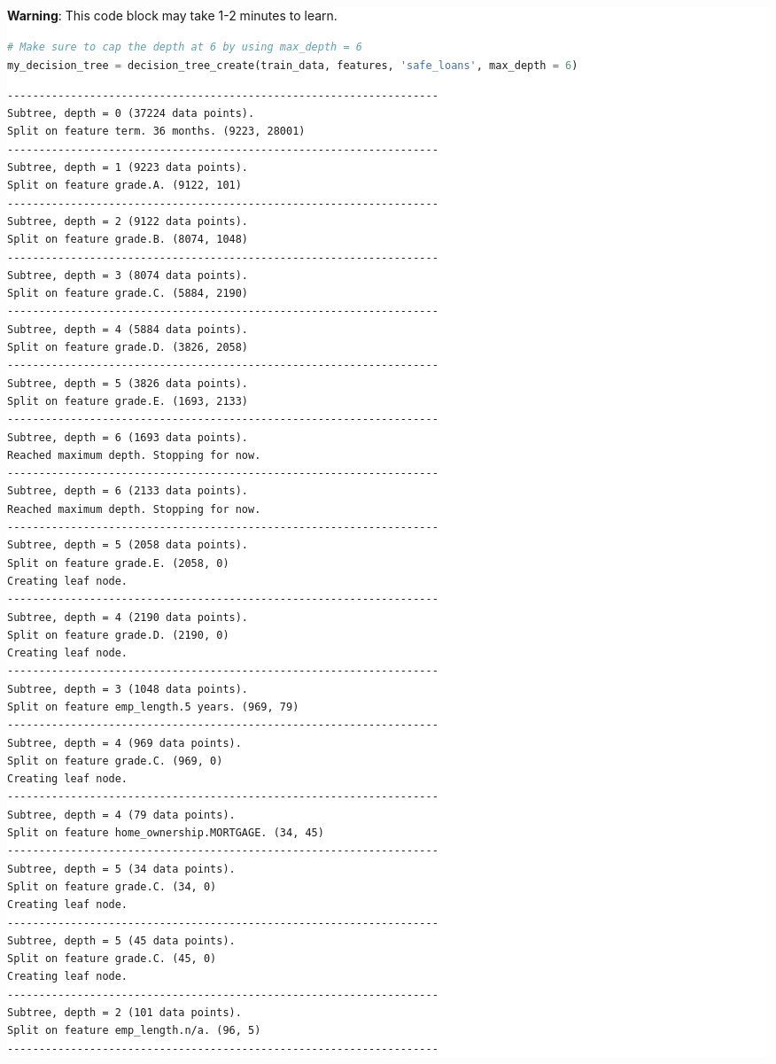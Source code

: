 **Warning**: This code block may take 1-2 minutes to learn. 


```python
# Make sure to cap the depth at 6 by using max_depth = 6
my_decision_tree = decision_tree_create(train_data, features, 'safe_loans', max_depth = 6)
```

    --------------------------------------------------------------------
    Subtree, depth = 0 (37224 data points).
    Split on feature term. 36 months. (9223, 28001)
    --------------------------------------------------------------------
    Subtree, depth = 1 (9223 data points).
    Split on feature grade.A. (9122, 101)
    --------------------------------------------------------------------
    Subtree, depth = 2 (9122 data points).
    Split on feature grade.B. (8074, 1048)
    --------------------------------------------------------------------
    Subtree, depth = 3 (8074 data points).
    Split on feature grade.C. (5884, 2190)
    --------------------------------------------------------------------
    Subtree, depth = 4 (5884 data points).
    Split on feature grade.D. (3826, 2058)
    --------------------------------------------------------------------
    Subtree, depth = 5 (3826 data points).
    Split on feature grade.E. (1693, 2133)
    --------------------------------------------------------------------
    Subtree, depth = 6 (1693 data points).
    Reached maximum depth. Stopping for now.
    --------------------------------------------------------------------
    Subtree, depth = 6 (2133 data points).
    Reached maximum depth. Stopping for now.
    --------------------------------------------------------------------
    Subtree, depth = 5 (2058 data points).
    Split on feature grade.E. (2058, 0)
    Creating leaf node.
    --------------------------------------------------------------------
    Subtree, depth = 4 (2190 data points).
    Split on feature grade.D. (2190, 0)
    Creating leaf node.
    --------------------------------------------------------------------
    Subtree, depth = 3 (1048 data points).
    Split on feature emp_length.5 years. (969, 79)
    --------------------------------------------------------------------
    Subtree, depth = 4 (969 data points).
    Split on feature grade.C. (969, 0)
    Creating leaf node.
    --------------------------------------------------------------------
    Subtree, depth = 4 (79 data points).
    Split on feature home_ownership.MORTGAGE. (34, 45)
    --------------------------------------------------------------------
    Subtree, depth = 5 (34 data points).
    Split on feature grade.C. (34, 0)
    Creating leaf node.
    --------------------------------------------------------------------
    Subtree, depth = 5 (45 data points).
    Split on feature grade.C. (45, 0)
    Creating leaf node.
    --------------------------------------------------------------------
    Subtree, depth = 2 (101 data points).
    Split on feature emp_length.n/a. (96, 5)
    --------------------------------------------------------------------